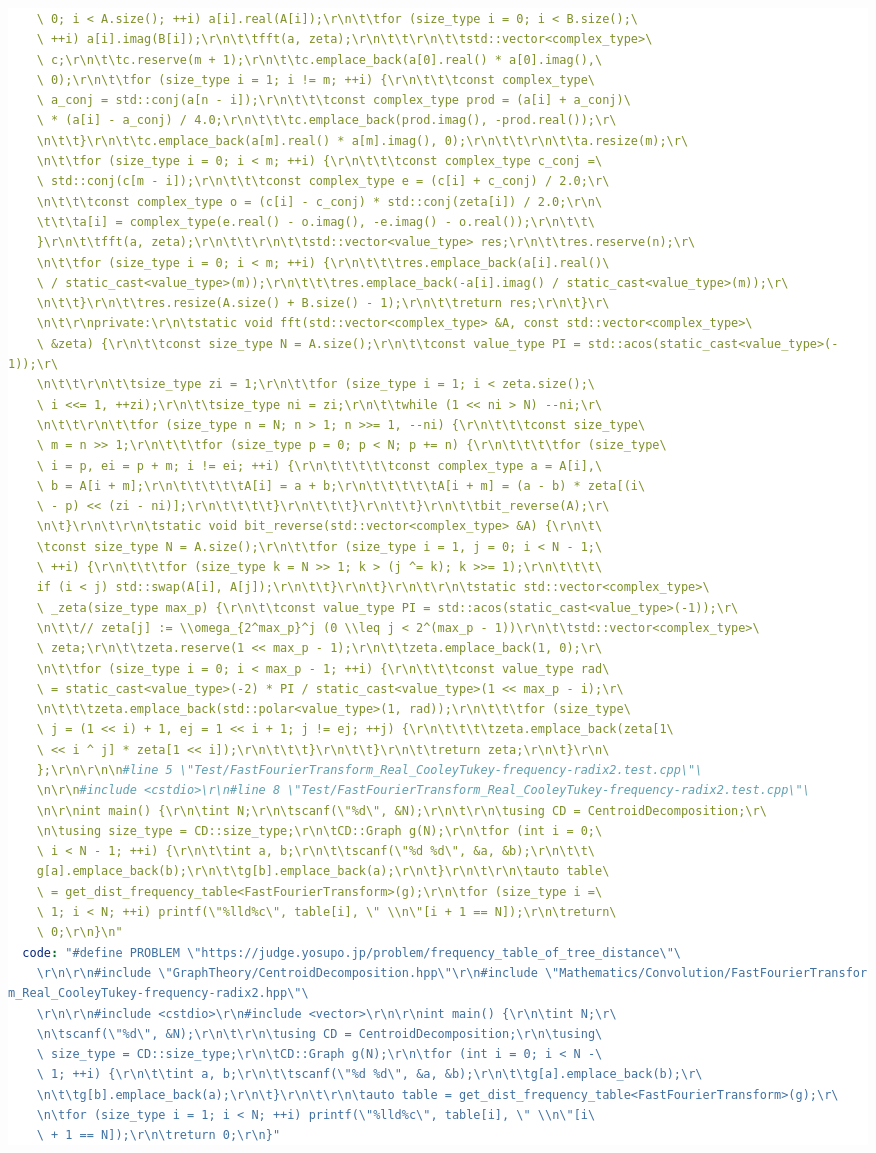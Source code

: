 ```yaml
    \ 0; i < A.size(); ++i) a[i].real(A[i]);\r\n\t\tfor (size_type i = 0; i < B.size();\
    \ ++i) a[i].imag(B[i]);\r\n\t\tfft(a, zeta);\r\n\t\t\r\n\t\tstd::vector<complex_type>\
    \ c;\r\n\t\tc.reserve(m + 1);\r\n\t\tc.emplace_back(a[0].real() * a[0].imag(),\
    \ 0);\r\n\t\tfor (size_type i = 1; i != m; ++i) {\r\n\t\t\tconst complex_type\
    \ a_conj = std::conj(a[n - i]);\r\n\t\t\tconst complex_type prod = (a[i] + a_conj)\
    \ * (a[i] - a_conj) / 4.0;\r\n\t\t\tc.emplace_back(prod.imag(), -prod.real());\r\
    \n\t\t}\r\n\t\tc.emplace_back(a[m].real() * a[m].imag(), 0);\r\n\t\t\r\n\t\ta.resize(m);\r\
    \n\t\tfor (size_type i = 0; i < m; ++i) {\r\n\t\t\tconst complex_type c_conj =\
    \ std::conj(c[m - i]);\r\n\t\t\tconst complex_type e = (c[i] + c_conj) / 2.0;\r\
    \n\t\t\tconst complex_type o = (c[i] - c_conj) * std::conj(zeta[i]) / 2.0;\r\n\
    \t\t\ta[i] = complex_type(e.real() - o.imag(), -e.imag() - o.real());\r\n\t\t\
    }\r\n\t\tfft(a, zeta);\r\n\t\t\r\n\t\tstd::vector<value_type> res;\r\n\t\tres.reserve(n);\r\
    \n\t\tfor (size_type i = 0; i < m; ++i) {\r\n\t\t\tres.emplace_back(a[i].real()\
    \ / static_cast<value_type>(m));\r\n\t\t\tres.emplace_back(-a[i].imag() / static_cast<value_type>(m));\r\
    \n\t\t}\r\n\t\tres.resize(A.size() + B.size() - 1);\r\n\t\treturn res;\r\n\t}\r\
    \n\t\r\nprivate:\r\n\tstatic void fft(std::vector<complex_type> &A, const std::vector<complex_type>\
    \ &zeta) {\r\n\t\tconst size_type N = A.size();\r\n\t\tconst value_type PI = std::acos(static_cast<value_type>(-1));\r\
    \n\t\t\r\n\t\tsize_type zi = 1;\r\n\t\tfor (size_type i = 1; i < zeta.size();\
    \ i <<= 1, ++zi);\r\n\t\tsize_type ni = zi;\r\n\t\twhile (1 << ni > N) --ni;\r\
    \n\t\t\r\n\t\tfor (size_type n = N; n > 1; n >>= 1, --ni) {\r\n\t\t\tconst size_type\
    \ m = n >> 1;\r\n\t\t\tfor (size_type p = 0; p < N; p += n) {\r\n\t\t\t\tfor (size_type\
    \ i = p, ei = p + m; i != ei; ++i) {\r\n\t\t\t\t\tconst complex_type a = A[i],\
    \ b = A[i + m];\r\n\t\t\t\t\tA[i] = a + b;\r\n\t\t\t\t\tA[i + m] = (a - b) * zeta[(i\
    \ - p) << (zi - ni)];\r\n\t\t\t\t}\r\n\t\t\t}\r\n\t\t}\r\n\t\tbit_reverse(A);\r\
    \n\t}\r\n\t\r\n\tstatic void bit_reverse(std::vector<complex_type> &A) {\r\n\t\
    \tconst size_type N = A.size();\r\n\t\tfor (size_type i = 1, j = 0; i < N - 1;\
    \ ++i) {\r\n\t\t\tfor (size_type k = N >> 1; k > (j ^= k); k >>= 1);\r\n\t\t\t\
    if (i < j) std::swap(A[i], A[j]);\r\n\t\t}\r\n\t}\r\n\t\r\n\tstatic std::vector<complex_type>\
    \ _zeta(size_type max_p) {\r\n\t\tconst value_type PI = std::acos(static_cast<value_type>(-1));\r\
    \n\t\t// zeta[j] := \\omega_{2^max_p}^j (0 \\leq j < 2^(max_p - 1))\r\n\t\tstd::vector<complex_type>\
    \ zeta;\r\n\t\tzeta.reserve(1 << max_p - 1);\r\n\t\tzeta.emplace_back(1, 0);\r\
    \n\t\tfor (size_type i = 0; i < max_p - 1; ++i) {\r\n\t\t\tconst value_type rad\
    \ = static_cast<value_type>(-2) * PI / static_cast<value_type>(1 << max_p - i);\r\
    \n\t\t\tzeta.emplace_back(std::polar<value_type>(1, rad));\r\n\t\t\tfor (size_type\
    \ j = (1 << i) + 1, ej = 1 << i + 1; j != ej; ++j) {\r\n\t\t\t\tzeta.emplace_back(zeta[1\
    \ << i ^ j] * zeta[1 << i]);\r\n\t\t\t}\r\n\t\t}\r\n\t\treturn zeta;\r\n\t}\r\n\
    };\r\n\r\n\n#line 5 \"Test/FastFourierTransform_Real_CooleyTukey-frequency-radix2.test.cpp\"\
    \n\r\n#include <cstdio>\r\n#line 8 \"Test/FastFourierTransform_Real_CooleyTukey-frequency-radix2.test.cpp\"\
    \n\r\nint main() {\r\n\tint N;\r\n\tscanf(\"%d\", &N);\r\n\t\r\n\tusing CD = CentroidDecomposition;\r\
    \n\tusing size_type = CD::size_type;\r\n\tCD::Graph g(N);\r\n\tfor (int i = 0;\
    \ i < N - 1; ++i) {\r\n\t\tint a, b;\r\n\t\tscanf(\"%d %d\", &a, &b);\r\n\t\t\
    g[a].emplace_back(b);\r\n\t\tg[b].emplace_back(a);\r\n\t}\r\n\t\r\n\tauto table\
    \ = get_dist_frequency_table<FastFourierTransform>(g);\r\n\tfor (size_type i =\
    \ 1; i < N; ++i) printf(\"%lld%c\", table[i], \" \\n\"[i + 1 == N]);\r\n\treturn\
    \ 0;\r\n}\n"
  code: "#define PROBLEM \"https://judge.yosupo.jp/problem/frequency_table_of_tree_distance\"\
    \r\n\r\n#include \"GraphTheory/CentroidDecomposition.hpp\"\r\n#include \"Mathematics/Convolution/FastFourierTransform_Real_CooleyTukey-frequency-radix2.hpp\"\
    \r\n\r\n#include <cstdio>\r\n#include <vector>\r\n\r\nint main() {\r\n\tint N;\r\
    \n\tscanf(\"%d\", &N);\r\n\t\r\n\tusing CD = CentroidDecomposition;\r\n\tusing\
    \ size_type = CD::size_type;\r\n\tCD::Graph g(N);\r\n\tfor (int i = 0; i < N -\
    \ 1; ++i) {\r\n\t\tint a, b;\r\n\t\tscanf(\"%d %d\", &a, &b);\r\n\t\tg[a].emplace_back(b);\r\
    \n\t\tg[b].emplace_back(a);\r\n\t}\r\n\t\r\n\tauto table = get_dist_frequency_table<FastFourierTransform>(g);\r\
    \n\tfor (size_type i = 1; i < N; ++i) printf(\"%lld%c\", table[i], \" \\n\"[i\
    \ + 1 == N]);\r\n\treturn 0;\r\n}"
```